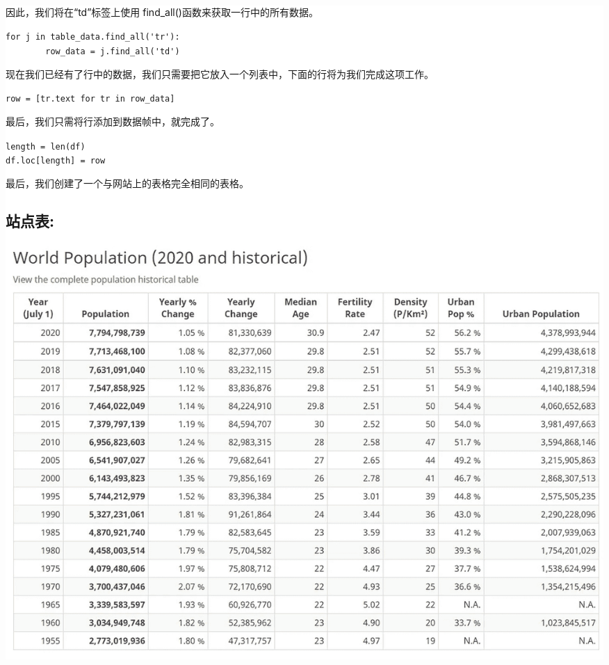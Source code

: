 因此，我们将在“td”标签上使用 find_all()函数来获取一行中的所有数据。

```
for j in table_data.find_all('tr'):
        row_data = j.find_all('td')
```

现在我们已经有了行中的数据，我们只需要把它放入一个列表中，下面的行将为我们完成这项工作。

```
row = [tr.text for tr in row_data]
```

最后，我们只需将行添加到数据帧中，就完成了。

```
length = len(df)
df.loc[length] = row
```

最后，我们创建了一个与网站上的表格完全相同的表格。

## 站点表:

![](img/6c0c6c35a1e3ccdafdd0a7c11144d2f9.png)
